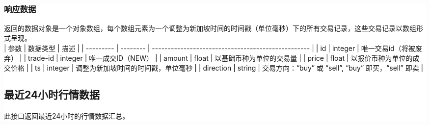 ### 响应数据

<aside class="notice">返回的数据对象是一个对象数组，每个数组元素为一个调整为新加坡时间的时间戳（单位毫秒）下的所有交易记录，这些交易记录以数组形式呈现。</aside>
| 参数      | 数据类型 | 描述                                               |
| --------- | -------- | -------------------------------------------------- |
| id        | integer  | 唯一交易id（将被废弃）                             |
| trade-id  | integer  | 唯一成交ID（NEW）                                  |
| amount    | float    | 以基础币种为单位的交易量                           |
| price     | float    | 以报价币种为单位的成交价格                         |
| ts        | integer  | 调整为新加坡时间的时间戳，单位毫秒                 |
| direction | string   | 交易方向：“buy” 或 “sell”, “buy” 即买，“sell” 即卖 |

## 最近24小时行情数据

此接口返回最近24小时的行情数据汇总。

